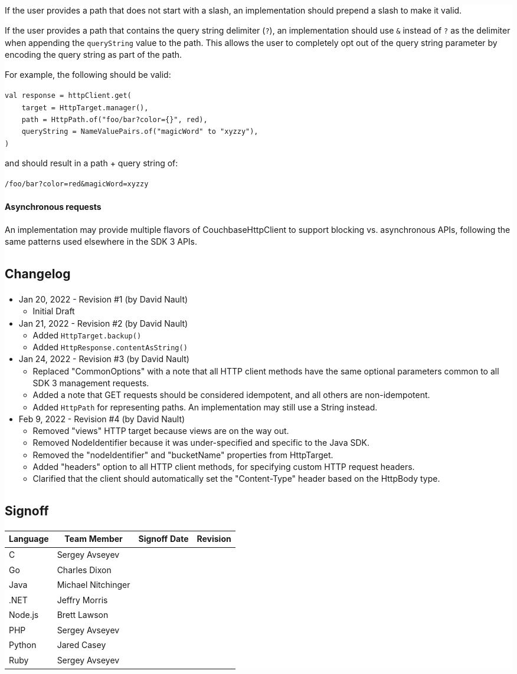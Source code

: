 If the user provides a path that does not start with a slash, an implementation should prepend a slash to make it valid.

If the user provides a path that contains the query string delimiter (`?`), an implementation should use `&` instead of `?` as the delimiter when appending the `queryString` value to the path.
This allows the user to completely opt out of the query string parameter by encoding the query string as part of the path.

For example, the following should be valid:

```
val response = httpClient.get(
    target = HttpTarget.manager(),
    path = HttpPath.of("foo/bar?color={}", red),
    queryString = NameValuePairs.of("magicWord" to "xyzzy"),
)
```

and should result in a path + query string of:

    /foo/bar?color=red&magicWord=xyzzy

#### Asynchronous requests

An implementation may provide multiple flavors of CouchbaseHttpClient to support blocking vs. asynchronous APIs, following the same patterns used elsewhere in the SDK 3 APIs.


## Changelog
* Jan 20, 2022 - Revision #1 (by David Nault)
    * Initial Draft
* Jan 21, 2022 - Revision #2 (by David Nault)
    * Added `HttpTarget.backup()`
    * Added `HttpResponse.contentAsString()`
* Jan 24, 2022 - Revision #3 (by David Nault)
    * Replaced "CommonOptions" with a note that all HTTP client methods have the same optional parameters common to all SDK 3 management requests.
    * Added a note that GET requests should be considered idempotent, and all others are non-idempotent.
    * Added `HttpPath` for representing paths. An implementation may still use a String instead.
* Feb 9, 2022 - Revision #4 (by David Nault)
    * Removed "views" HTTP target because views are on the way out.
    * Removed NodeIdentifier because it was under-specified and specific to the Java SDK.
    * Removed the "nodeIdentifier" and "bucketName" properties from HttpTarget.
    * Added "headers" option to all HTTP client methods, for specifying custom HTTP request headers.
    * Clarified that the client should automatically set the "Content-Type" header based on the HttpBody type.


## Signoff

| Language     | Team Member        | Signoff Date | Revision |
|--------------|--------------------|--------------|----------|
| C            | Sergey Avseyev     |              |          |
| Go           | Charles Dixon      |              |          |
| Java         | Michael Nitchinger |              |          |
| .NET         | Jeffry Morris      |              |          |
| Node.js      | Brett Lawson       |              |          |
| PHP          | Sergey Avseyev     |              |          |
| Python       | Jared Casey        |              |          |
| Ruby         | Sergey Avseyev     |              |          |